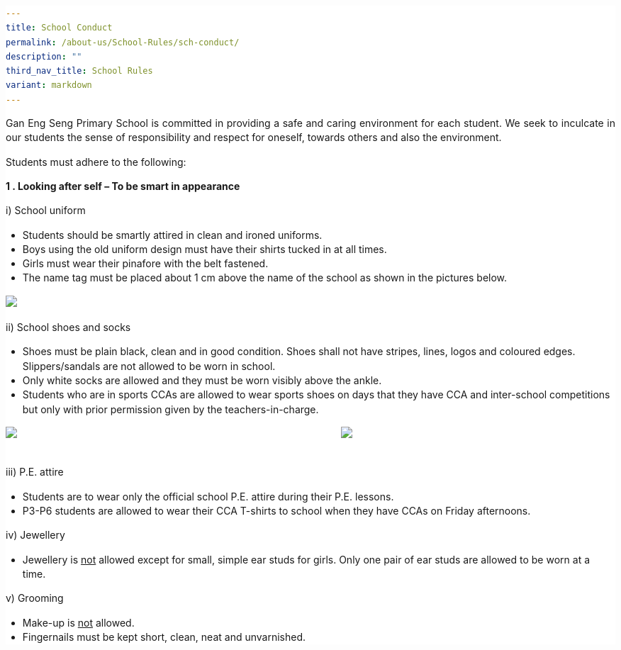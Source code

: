 ```yaml
---
title: School Conduct
permalink: /about-us/School-Rules/sch-conduct/
description: ""
third_nav_title: School Rules
variant: markdown
---
```

<p align="justify">Gan Eng Seng Primary School is committed in providing a safe and caring environment for each student.&nbsp;We seek to inculcate in our students the sense of responsibility and respect for oneself, towards others and also the environment.</p>

Students&nbsp;must adhere to the following:  
  
**1 \. Looking after self – To be smart in appearance**  
  
i)&nbsp;School uniform  

*   Students should be smartly attired in clean and ironed uniforms.
*   Boys using the old uniform design must&nbsp;have their shirts tucked in at all times.
*   Girls must wear their pinafore with the belt fastened.
*   The name tag must be placed about 1 cm above the name of the school as shown in the pictures below.

<img src="/images/Schoolconduct2023.png" style="width:85%">

ii)&nbsp;School shoes and socks  

*   Shoes must be plain black, clean and in good condition. Shoes shall&nbsp;not&nbsp;have stripes, lines, logos and coloured edges. Slippers/sandals are&nbsp;not&nbsp;allowed to be worn in school.&nbsp;
*   Only white socks are allowed and they must be worn visibly above the ankle.
*   Students who are in sports CCAs are allowed to wear sports shoes on days that they have CCA and inter-school competitions but only with prior permission given by the teachers-in-charge.

<img src="/images/Page%2012%20-%20Black%20Shoes%20Front.jpeg" style="width:45%" align="left">

<img src="/images/Page%2012%20-%20Black%20Shoes%20Side.jpeg" style="width:45%" align="right">
<br clear="left"><br>


iii)&nbsp;P.E. attire  

*   Students are to wear only the official school P.E. attire during their P.E. lessons.
*   P3-P6 students are allowed to wear their CCA T-shirts to school when they have CCAs on Friday afternoons.

iv)&nbsp;Jewellery  

*  Jewellery is&nbsp;<u>not</u>&nbsp;allowed except for small, simple ear studs for girls. Only one pair of ear studs are allowed to be worn at a time.

v)&nbsp;Grooming  

*   Make-up is <u>not</u> allowed.
*   Fingernails must be kept short, clean, neat and unvarnished.
